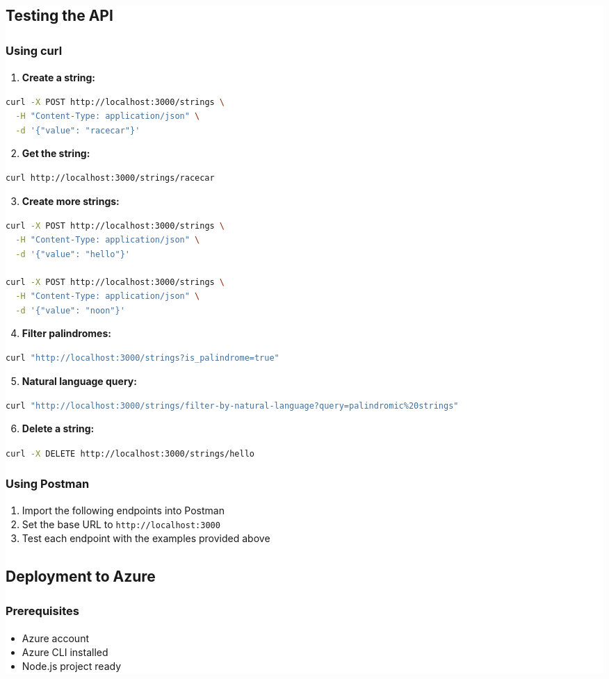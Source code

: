 ## Testing the API

### Using curl

1. **Create a string:**
```bash
curl -X POST http://localhost:3000/strings \
  -H "Content-Type: application/json" \
  -d '{"value": "racecar"}'
```

2. **Get the string:**
```bash
curl http://localhost:3000/strings/racecar
```

3. **Create more strings:**
```bash
curl -X POST http://localhost:3000/strings \
  -H "Content-Type: application/json" \
  -d '{"value": "hello"}'

curl -X POST http://localhost:3000/strings \
  -H "Content-Type: application/json" \
  -d '{"value": "noon"}'
```

4. **Filter palindromes:**
```bash
curl "http://localhost:3000/strings?is_palindrome=true"
```

5. **Natural language query:**
```bash
curl "http://localhost:3000/strings/filter-by-natural-language?query=palindromic%20strings"
```

6. **Delete a string:**
```bash
curl -X DELETE http://localhost:3000/strings/hello
```

### Using Postman

1. Import the following endpoints into Postman
2. Set the base URL to `http://localhost:3000`
3. Test each endpoint with the examples provided above

## Deployment to Azure

### Prerequisites

- Azure account
- Azure CLI installed
- Node.js project ready
